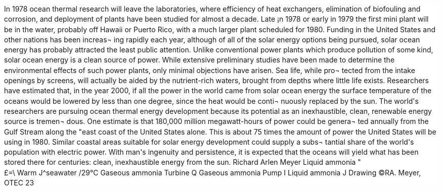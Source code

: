 In 1978 ocean thermal research will leave
the laboratories, where efficiency of heat
exchangers, elimination of biofouling and
corrosion, and deployment of plants have
been studied for almost a decade. Late ¡n
1978 or early in 1979 the first mini plant will
be in the water, probably off Hawaii or
Puerto Rico, with a much larger plant
scheduled for 1980. Funding in the United
States and other nations has been increas¬
ing rapidly each year, although of all of the
solar energy options being pursued, solar
ocean energy has probably attracted the
least public attention.
Unlike conventional power plants which
produce pollution of some kind, solar
ocean energy is a clean source of power.
While extensive preliminary studies have
been made to determine the environmental
effects of such power plants, only minimal
objections have arisen. Sea life, while pro¬
tected from the intake openings by
screens, will actually be aided by the
nutrient-rich waters, brought from depths
where little life exists. Researchers have
estimated that, in the year 2000, if all the
power in the world came from solar ocean
energy the surface temperature of the
oceans would be lowered by less than one
degree, since the heat would be conti¬
nuously replaced by the sun.
The world's researchers are pursuing
ocean thermal energy development
because its potential as an inexhaustible,
clean, renewable energy source is tremen¬
dous. One estimate is that 180,000 million
megawatt-hours of power could be genera¬
ted annually from the Gulf Stream along
the "east coast of the United States alone.
This is about 75 times the amount of
power the United States will be using in
1980. Similar coastal areas suitable for solar
energy development could supply a subs¬
tantial share of the world's population with
electric power. With man's ingenuity and
persistence, it is expected that the oceans
will yield what has been stored there for
centuries: clean, inexhaustible energy from
the sun.
Richard Arlen Meyer
Liquid ammonia
"\
£=\ Warm
J^seawater
/29°C
Gaseous ammonia
Turbine
Q
Gaseous ammonia Pump
I
Liquid ammonia
J
Drawing ©RA. Meyer, OTEC
23